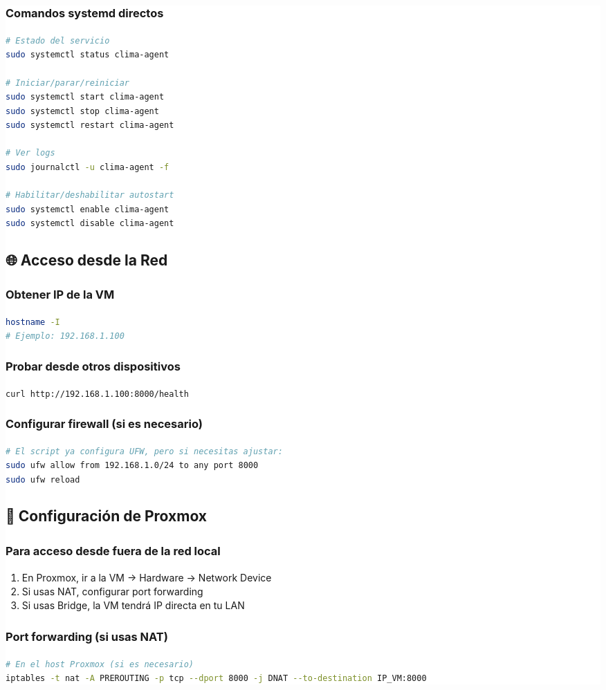 
### Comandos systemd directos
```bash
# Estado del servicio
sudo systemctl status clima-agent

# Iniciar/parar/reiniciar
sudo systemctl start clima-agent
sudo systemctl stop clima-agent
sudo systemctl restart clima-agent

# Ver logs
sudo journalctl -u clima-agent -f

# Habilitar/deshabilitar autostart
sudo systemctl enable clima-agent
sudo systemctl disable clima-agent
```

## 🌐 Acceso desde la Red

### Obtener IP de la VM
```bash
hostname -I
# Ejemplo: 192.168.1.100
```

### Probar desde otros dispositivos
```bash
curl http://192.168.1.100:8000/health
```

### Configurar firewall (si es necesario)
```bash
# El script ya configura UFW, pero si necesitas ajustar:
sudo ufw allow from 192.168.1.0/24 to any port 8000
sudo ufw reload
```

## 🔧 Configuración de Proxmox

### Para acceso desde fuera de la red local
1. En Proxmox, ir a la VM → Hardware → Network Device
2. Si usas NAT, configurar port forwarding
3. Si usas Bridge, la VM tendrá IP directa en tu LAN

### Port forwarding (si usas NAT)
```bash
# En el host Proxmox (si es necesario)
iptables -t nat -A PREROUTING -p tcp --dport 8000 -j DNAT --to-destination IP_VM:8000
```
